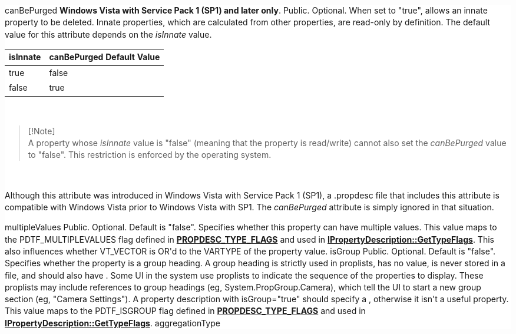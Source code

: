 <td>canBePurged</td>
<td><strong>Windows Vista with Service Pack 1 (SP1) and later only</strong>. Public. Optional. When set to &quot;true&quot;, allows an innate property to be deleted. Innate properties, which are calculated from other properties, are read-only by definition. The default value for this attribute depends on the <em>isInnate</em> value.

<table>
<thead>
<tr class="header">
<th>isInnate</th>
<th>canBePurged Default Value</th>
</tr>
</thead>
<tbody>
<tr class="odd">
<td>true</td>
<td>false</td>
</tr>
<tr class="even">
<td>false</td>
<td>true</td>
</tr>
</tbody>
</table>

<p> </p>
<div class="alert">
<blockquote>
[!Note]<br />
A property whose <em>isInnate</em> value is &quot;false&quot; (meaning that the property is read/write) cannot also set the <em>canBePurged</em> value to &quot;false&quot;. This restriction is enforced by the operating system.
</blockquote>
</div>
<div>
 
</div>
<p>Although this attribute was introduced in Windows Vista with Service Pack 1 (SP1), a .propdesc file that includes this attribute is compatible with Windows Vista prior to Windows Vista with SP1. The <em>canBePurged</em> attribute is simply ignored in that situation.</p></td>
</tr>
<tr class="odd">
<td>multipleValues</td>
<td>Public. Optional. Default is &quot;false&quot;. Specifies whether this property can have multiple values. This value maps to the PDTF_MULTIPLEVALUES flag defined in <a href="https://msdn.microsoft.com/library/Bb762527(v=VS.85).aspx>"><strong>PROPDESC_TYPE_FLAGS</strong></a> and used in <a href="https://msdn.microsoft.com/library/Bb761556(v=VS.85).aspx>"><strong>IPropertyDescription::GetTypeFlags</strong></a>. This also influences whether VT_VECTOR is OR'd to the VARTYPE of the property value.</td>
</tr>
<tr class="even">
<td>isGroup</td>
<td>Public. Optional. Default is &quot;false&quot;. Specifies whether the property is a group heading. A group heading is strictly used in proplists, has no value, is never stored in a file, and should also have <typeInfo type=&quot;Null&quot;>. Some UI in the system use proplists to indicate the sequence of the properties to display. These proplists may include references to group headings (eg, System.PropGroup.Camera), which tell the UI to start a new group section (eg, &quot;Camera Settings&quot;). A property description with isGroup=&quot;true&quot; should specify a <labelInfo label=&quot;Some localized label&quot;>, otherwise it isn't a useful property. This value maps to the PDTF_ISGROUP flag defined in <a href="https://msdn.microsoft.com/library/Bb762527(v=VS.85).aspx>"><strong>PROPDESC_TYPE_FLAGS</strong></a> and used in <a href="https://msdn.microsoft.com/library/Bb761556(v=VS.85).aspx>"><strong>IPropertyDescription::GetTypeFlags</strong></a>.</td>
</tr>
<tr class="odd">
<td>aggregationType</td>